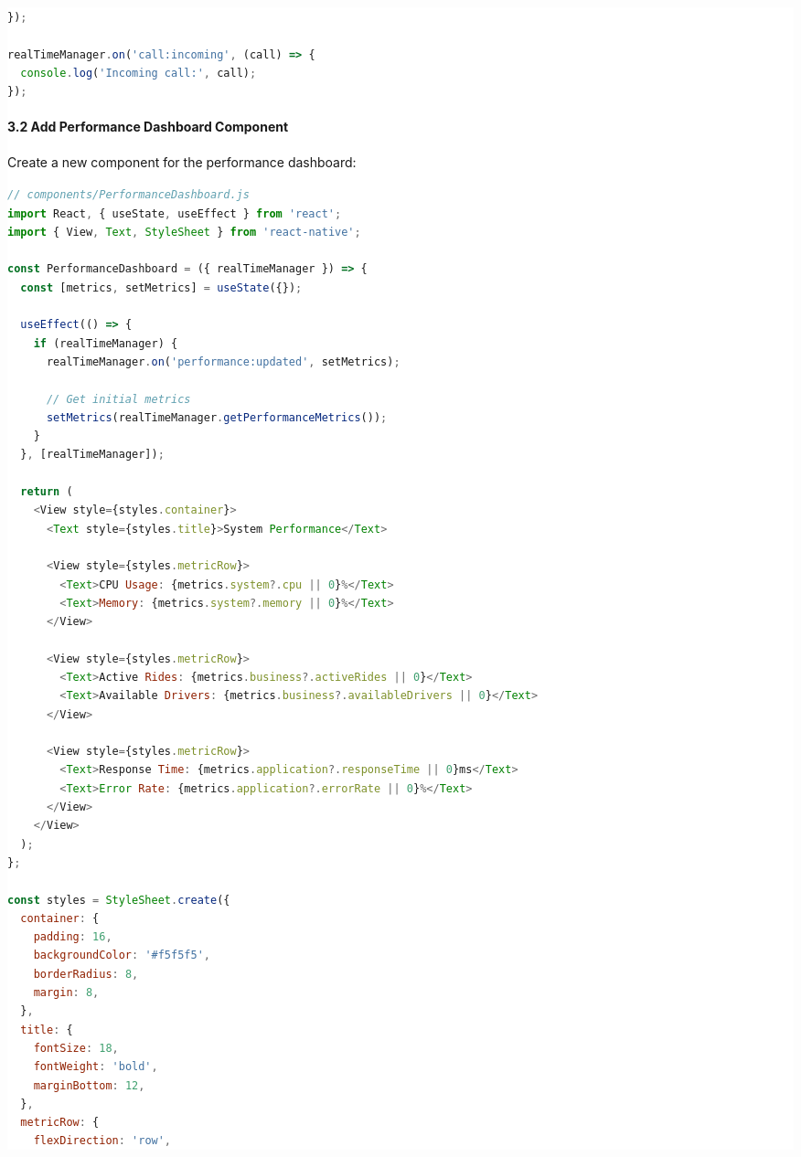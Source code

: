 ```javascript
});

realTimeManager.on('call:incoming', (call) => {
  console.log('Incoming call:', call);
});
```

#### 3.2 Add Performance Dashboard Component

Create a new component for the performance dashboard:

```javascript
// components/PerformanceDashboard.js
import React, { useState, useEffect } from 'react';
import { View, Text, StyleSheet } from 'react-native';

const PerformanceDashboard = ({ realTimeManager }) => {
  const [metrics, setMetrics] = useState({});

  useEffect(() => {
    if (realTimeManager) {
      realTimeManager.on('performance:updated', setMetrics);
      
      // Get initial metrics
      setMetrics(realTimeManager.getPerformanceMetrics());
    }
  }, [realTimeManager]);

  return (
    <View style={styles.container}>
      <Text style={styles.title}>System Performance</Text>
      
      <View style={styles.metricRow}>
        <Text>CPU Usage: {metrics.system?.cpu || 0}%</Text>
        <Text>Memory: {metrics.system?.memory || 0}%</Text>
      </View>
      
      <View style={styles.metricRow}>
        <Text>Active Rides: {metrics.business?.activeRides || 0}</Text>
        <Text>Available Drivers: {metrics.business?.availableDrivers || 0}</Text>
      </View>
      
      <View style={styles.metricRow}>
        <Text>Response Time: {metrics.application?.responseTime || 0}ms</Text>
        <Text>Error Rate: {metrics.application?.errorRate || 0}%</Text>
      </View>
    </View>
  );
};

const styles = StyleSheet.create({
  container: {
    padding: 16,
    backgroundColor: '#f5f5f5',
    borderRadius: 8,
    margin: 8,
  },
  title: {
    fontSize: 18,
    fontWeight: 'bold',
    marginBottom: 12,
  },
  metricRow: {
    flexDirection: 'row',
```
